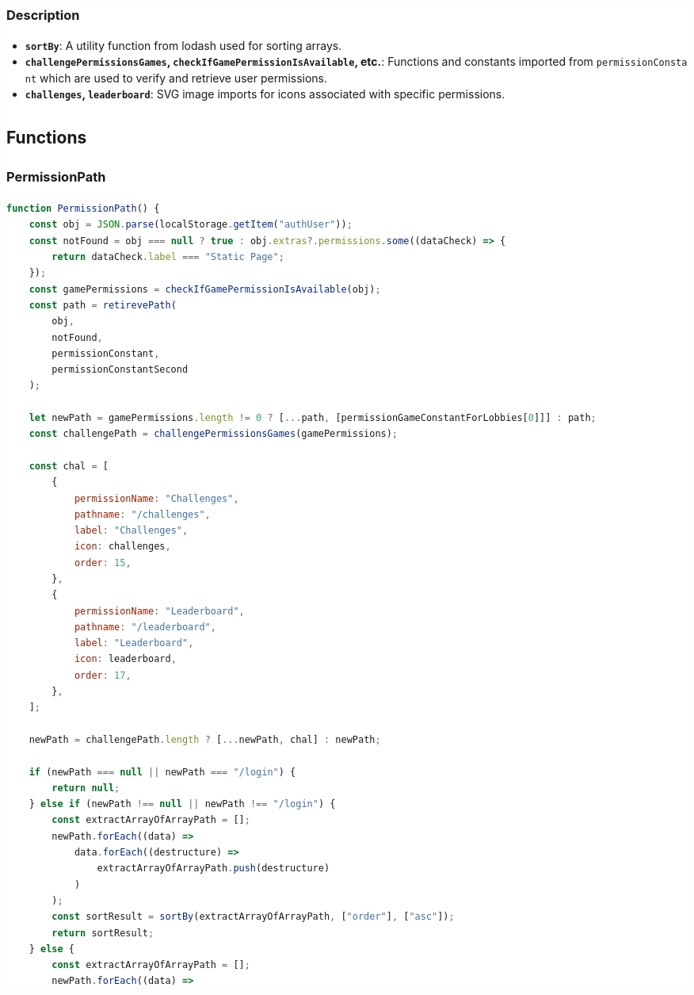 ### Description

- **`sortBy`**: A utility function from lodash used for sorting arrays.
- **`challengePermissionsGames`, `checkIfGamePermissionIsAvailable`, etc.**: Functions and constants imported from `permissionConstant` which are used to verify and retrieve user permissions.
- **`challenges`, `leaderboard`**: SVG image imports for icons associated with specific permissions.

## Functions

### PermissionPath

```javascript
function PermissionPath() {
    const obj = JSON.parse(localStorage.getItem("authUser"));
    const notFound = obj === null ? true : obj.extras?.permissions.some((dataCheck) => {
        return dataCheck.label === "Static Page";
    });
    const gamePermissions = checkIfGamePermissionIsAvailable(obj);
    const path = retirevePath(
        obj, 
        notFound, 
        permissionConstant, 
        permissionConstantSecond 
    );

    let newPath = gamePermissions.length != 0 ? [...path, [permissionGameConstantForLobbies[0]]] : path;
    const challengePath = challengePermissionsGames(gamePermissions);

    const chal = [
        {
            permissionName: "Challenges",
            pathname: "/challenges",
            label: "Challenges",
            icon: challenges,
            order: 15,
        },
        {
            permissionName: "Leaderboard",
            pathname: "/leaderboard",
            label: "Leaderboard",
            icon: leaderboard,
            order: 17,
        },
    ];

    newPath = challengePath.length ? [...newPath, chal] : newPath;

    if (newPath === null || newPath === "/login") {
        return null;
    } else if (newPath !== null || newPath !== "/login") {
        const extractArrayOfArrayPath = [];
        newPath.forEach((data) =>
            data.forEach((destructure) =>
                extractArrayOfArrayPath.push(destructure)
            )
        );
        const sortResult = sortBy(extractArrayOfArrayPath, ["order"], ["asc"]);
        return sortResult;
    } else {
        const extractArrayOfArrayPath = [];
        newPath.forEach((data) =>
```